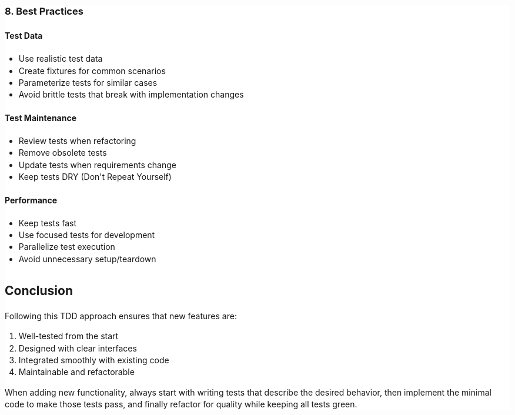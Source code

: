 ### 8. Best Practices

#### Test Data
- Use realistic test data
- Create fixtures for common scenarios
- Parameterize tests for similar cases
- Avoid brittle tests that break with implementation changes

#### Test Maintenance
- Review tests when refactoring
- Remove obsolete tests
- Update tests when requirements change
- Keep tests DRY (Don't Repeat Yourself)

#### Performance
- Keep tests fast
- Use focused tests for development
- Parallelize test execution
- Avoid unnecessary setup/teardown

## Conclusion

Following this TDD approach ensures that new features are:
1. Well-tested from the start
2. Designed with clear interfaces
3. Integrated smoothly with existing code
4. Maintainable and refactorable

When adding new functionality, always start with writing tests that describe the desired behavior, then implement the minimal code to make those tests pass, and finally refactor for quality while keeping all tests green.